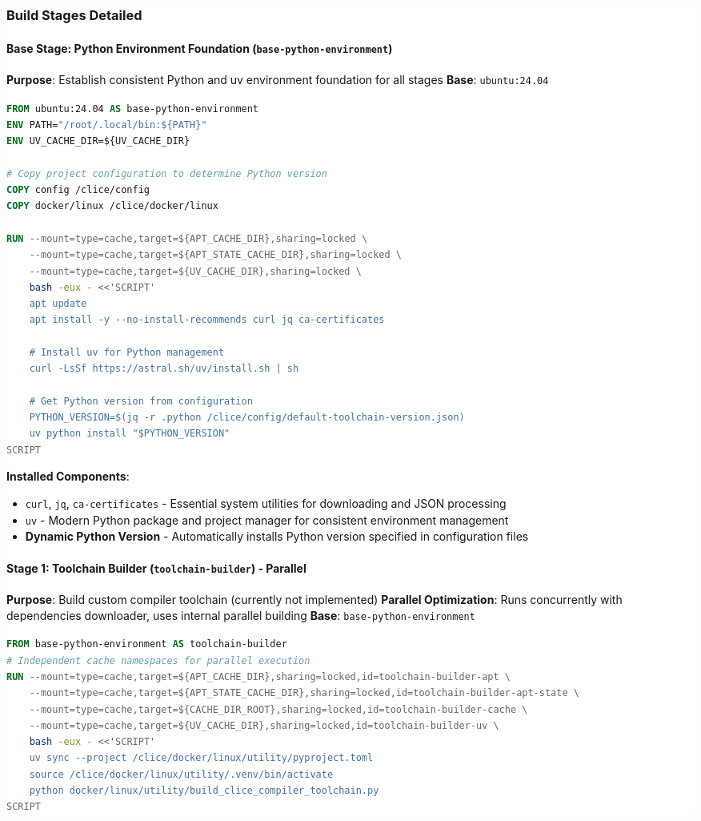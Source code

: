 ### Build Stages Detailed

#### Base Stage: Python Environment Foundation (`base-python-environment`)
**Purpose**: Establish consistent Python and uv environment foundation for all stages
**Base**: `ubuntu:24.04`

```dockerfile
FROM ubuntu:24.04 AS base-python-environment
ENV PATH="/root/.local/bin:${PATH}"
ENV UV_CACHE_DIR=${UV_CACHE_DIR}

# Copy project configuration to determine Python version
COPY config /clice/config
COPY docker/linux /clice/docker/linux

RUN --mount=type=cache,target=${APT_CACHE_DIR},sharing=locked \
    --mount=type=cache,target=${APT_STATE_CACHE_DIR},sharing=locked \
    --mount=type=cache,target=${UV_CACHE_DIR},sharing=locked \
    bash -eux - <<'SCRIPT'
    apt update
    apt install -y --no-install-recommends curl jq ca-certificates
    
    # Install uv for Python management
    curl -LsSf https://astral.sh/uv/install.sh | sh

    # Get Python version from configuration
    PYTHON_VERSION=$(jq -r .python /clice/config/default-toolchain-version.json)
    uv python install "$PYTHON_VERSION"
SCRIPT
```

**Installed Components**:
- `curl`, `jq`, `ca-certificates` - Essential system utilities for downloading and JSON processing
- `uv` - Modern Python package and project manager for consistent environment management
- **Dynamic Python Version** - Automatically installs Python version specified in configuration files

#### Stage 1: Toolchain Builder (`toolchain-builder`) - Parallel
**Purpose**: Build custom compiler toolchain (currently not implemented)
**Parallel Optimization**: Runs concurrently with dependencies downloader, uses internal parallel building
**Base**: `base-python-environment`

```dockerfile
FROM base-python-environment AS toolchain-builder
# Independent cache namespaces for parallel execution
RUN --mount=type=cache,target=${APT_CACHE_DIR},sharing=locked,id=toolchain-builder-apt \
    --mount=type=cache,target=${APT_STATE_CACHE_DIR},sharing=locked,id=toolchain-builder-apt-state \
    --mount=type=cache,target=${CACHE_DIR_ROOT},sharing=locked,id=toolchain-builder-cache \
    --mount=type=cache,target=${UV_CACHE_DIR},sharing=locked,id=toolchain-builder-uv \
    bash -eux - <<'SCRIPT'
    uv sync --project /clice/docker/linux/utility/pyproject.toml
    source /clice/docker/linux/utility/.venv/bin/activate
    python docker/linux/utility/build_clice_compiler_toolchain.py
SCRIPT
```
